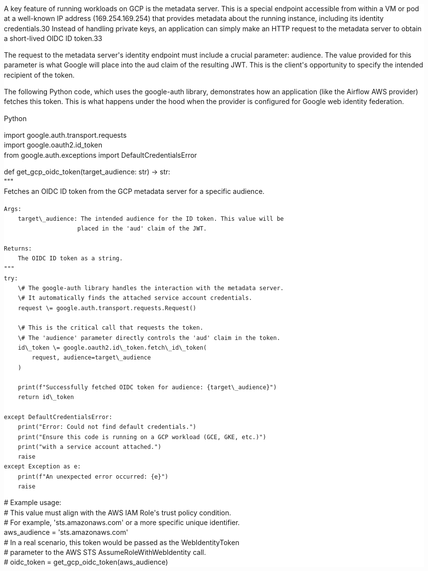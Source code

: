 A key feature of running workloads on GCP is the metadata server. This is a special endpoint accessible from within a VM or pod at a well-known IP address (169.254.169.254) that provides metadata about the running instance, including its identity credentials.30 Instead of handling private keys, an application can simply make an HTTP request to the metadata server to obtain a short-lived OIDC ID token.33

The request to the metadata server's identity endpoint must include a crucial parameter: audience. The value provided for this parameter is what Google will place into the aud claim of the resulting JWT. This is the client's opportunity to specify the intended recipient of the token.

The following Python code, which uses the google-auth library, demonstrates how an application (like the Airflow AWS provider) fetches this token. This is what happens under the hood when the provider is configured for Google web identity federation.

Python

import google.auth.transport.requests  
import google.oauth2.id\_token  
from google.auth.exceptions import DefaultCredentialsError

def get\_gcp\_oidc\_token(target\_audience: str) \-\> str:  
    """  
    Fetches an OIDC ID token from the GCP metadata server for a specific audience.

    Args:  
        target\_audience: The intended audience for the ID token. This value will be  
                         placed in the 'aud' claim of the JWT.

    Returns:  
        The OIDC ID token as a string.  
    """  
    try:  
        \# The google-auth library handles the interaction with the metadata server.  
        \# It automatically finds the attached service account credentials.  
        request \= google.auth.transport.requests.Request()  
          
        \# This is the critical call that requests the token.  
        \# The 'audience' parameter directly controls the 'aud' claim in the token.  
        id\_token \= google.oauth2.id\_token.fetch\_id\_token(  
            request, audience=target\_audience  
        )  
          
        print(f"Successfully fetched OIDC token for audience: {target\_audience}")  
        return id\_token

    except DefaultCredentialsError:  
        print("Error: Could not find default credentials.")  
        print("Ensure this code is running on a GCP workload (GCE, GKE, etc.)")  
        print("with a service account attached.")  
        raise  
    except Exception as e:  
        print(f"An unexpected error occurred: {e}")  
        raise

\# Example usage:  
\# This value must align with the AWS IAM Role's trust policy condition.  
\# For example, 'sts.amazonaws.com' or a more specific unique identifier.  
aws\_audience \= 'sts.amazonaws.com'   
\# In a real scenario, this token would be passed as the WebIdentityToken  
\# parameter to the AWS STS AssumeRoleWithWebIdentity call.  
\# oidc\_token \= get\_gcp\_oidc\_token(aws\_audience)
